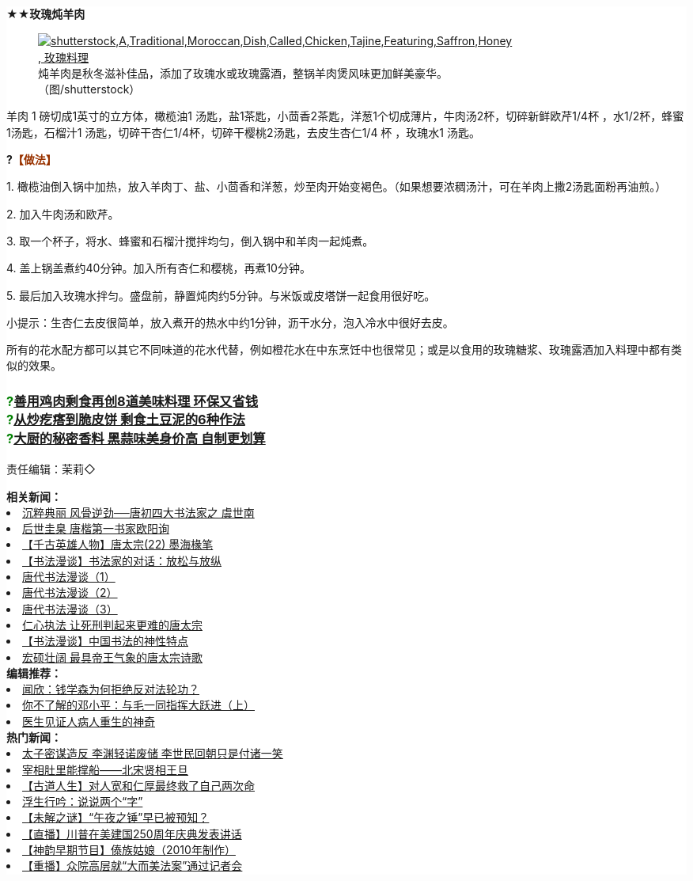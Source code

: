 <p><strong>★★</strong><strong>玫瑰炖羊肉</strong></p>
<figure id="attachment_12770298" aria-describedby="caption-attachment-12770298" style="width: 600px" class="wp-caption alignnone"><a target="_blank" href="https://i.epochtimes.com/assets/uploads/2021/02/shutterstock_1727220466.jpg"><img decoding="async" class="size-large wp-image-12770298" src="https://i.epochtimes.com/assets/uploads/2021/02/shutterstock_1727220466-600x401.jpg" alt="shutterstock,A,Traditional,Moroccan,Dish,Called,Chicken,Tajine,Featuring,Saffron,Honey, 玫瑰料理" width="600" b="401" /></a><figcaption id="caption-attachment-12770298" class="wp-caption-text">炖羊肉是秋冬滋补佳品，添加了玫瑰水或玫瑰露酒，整锅羊肉煲风味更加鲜美豪华。（图/shutterstock）</figcaption></figure>
<p>羊肉 1 磅切成1英寸的立方体，橄榄油1 汤匙，盐1茶匙，小茴香2茶匙，洋葱1个切成薄片，牛肉汤2杯，切碎新鲜欧芹1/4杯 ，水1/2杯，蜂蜜1汤匙，石榴汁1 汤匙，切碎干杏仁1/4杯，切碎干樱桃2汤匙，去皮生杏仁1/4 杯 ，玫瑰水1 汤匙。</p>
<p><strong>?</strong><span style="color: #993300;"><strong>【做法】</strong></span></p>
<p>1. 橄榄油倒入锅中加热，放入羊肉丁、盐、小茴香和洋葱，炒至肉开始变褐色。（如果想要浓稠汤汁，可在羊肉上撒2汤匙面粉再油煎。）</p>
<p>2. 加入牛肉汤和欧芹。</p>
<p>3. 取一个杯子，将水、蜂蜜和石榴汁搅拌均匀，倒入锅中和羊肉一起炖煮。</p>
<p>4. 盖上锅盖煮约40分钟。加入所有杏仁和樱桃，再煮10分钟。</p>
<p>5. 最后加入玫瑰水拌匀。盛盘前，静置炖肉约5分钟。与米饭或皮塔饼一起食用很好吃。</p>
<p>小提示：生杏仁去皮很简单，放入煮开的热水中约1分钟，沥干水分，泡入冷水中很好去皮。</p>
<p>所有的花水配方都可以其它不同味道的花水代替，例如橙花水在中东烹饪中也很常见；或是以食用的玫瑰糖浆、玫瑰露酒加入料理中都有类似的效果。</p>
<h3><span style="color: #008000;">?<a style="color: #008000;" href=><a href="https://github.com/1992513/djy/blob/master/gb/21/2/21/n12765556.md#1" target="_blank" rel="noopener noreferrer">善用鸡肉剩食再创8道美味料理 环保又省钱</a></span><br />
<span style="color: #008000;"> ?<a style="color: #008000;" href=><a href="https://github.com/1992513/djy/blob/master/gb/21/2/9/n12742299.md#1" target="_blank" rel="noopener noreferrer">从炒疙瘩到脆皮饼 剩食土豆泥的6种作法</a></span><br />
<span style="color: #008000;"> ?<a style="color: #008000;" href=><a href="https://github.com/1992513/djy/blob/master/gb/21/1/25/n12711100.md#1" target="_blank" rel="noopener noreferrer">大厨的秘密香料 黑蒜味美身价高 自制更划算</a></span></h3>
<p>责任编辑：茉莉◇</p>
<div id="gtx-trans" style="position: absolute; left: -19px; top: 4501.06px;"></div>
<strong>相关新闻：</strong>
<li><a href="https://github.com/920513/djy/blob/master/gb/11/6/12/n3284139.md#1">沉粹典丽 风骨逆劲──唐初四大书法家之 虞世南</a></li>
<li><a href="https://github.com/920513/djy/blob/master/gb/11/10/7/n3394783.md#1">后世圭臬 唐楷第一书家欧阳询</a></li>
<li><a href="https://github.com/920513/djy/blob/master/gb/16/7/2/n8059920.md#1">【千古英雄人物】唐太宗(22) 墨海椽笔</a></li>
<li><a href="https://github.com/920513/djy/blob/master/gb/17/5/12/n9133922.md#1">【书法漫谈】书法家的对话：放松与放纵</a></li>
<li><a href="https://github.com/920513/djy/blob/master/gb/17/5/20/n9163925.md#1">唐代书法漫谈（1）</a></li>
<li><a href="https://github.com/920513/djy/blob/master/gb/17/5/20/n9163955.md#1">唐代书法漫谈（2）</a></li>
<li><a href="https://github.com/920513/djy/blob/master/gb/17/5/20/n9163956.md#1">唐代书法漫谈（3）</a></li>
<li><a href="https://github.com/920513/djy/blob/master/gb/19/1/16/n10979954.md#1">仁心执法 让死刑判起来更难的唐太宗</a></li>
<li><a href="https://github.com/920513/djy/blob/master/gb/22/1/16/n13507994.md#1">【书法漫谈】中国书法的神性特点</a></li>
<li><a href="https://github.com/920513/djy/blob/master/gb/23/6/29/n14025211.md#1">宏硕壮阔 最具帝王气象的唐太宗诗歌</a></li>
<strong>编辑推荐：</strong>
<li><a href="https://github.com/1992513/djy/blob/master/gb/21/1/23/n12707407.md#1" target="_blank">闻欣：钱学森为何拒绝反对法轮功？</a></li><li><a href="https://github.com/1992513/djy/blob/master/gb/17/11/1/n9793368.md#1" target="_blank">你不了解的邓小平：与毛一同指挥大跃进（上）</a></li><li><a href="https://github.com/1992513/djy/blob/master/gb/19/4/4/n11163148.md#1" target="_blank">医生见证人病人重生的神奇</a></li>
<strong>热门新闻：</strong>
<li><a href="https://github.com/1992513/djy/blob/master/gb/25/6/18/n14533738.md#1">太子密谋造反 李渊轻诺废储 李世民回朝只是付诸一笑</a></li>
<li><a href="https://github.com/1992513/djy/blob/master/gb/25/5/8/n14502333.md#1">宰相肚里能撑船——北宋贤相王旦</a></li>
<li><a href="https://github.com/1992513/djy/blob/master/gb/24/12/21/n14395345.md#1">【古道人生】对人宽和仁厚最终救了自己两次命</a></li>
<li><a href="https://github.com/1992513/djy/blob/master/gb/25/6/29/n14541303.md#1">浮生行吟：说说两个“字”</a></li>
<li><a href="https://github.com/1992513/djy/blob/master/gb/25/6/28/n14540909.md#1">【未解之谜】“午夜之锤”早已被预知？</a></li>
<li><a href="https://github.com/1992513/djy/blob/master/gb/25/7/3/n14544370.md#1">【直播】川普在美建国250周年庆典发表讲话</a></li>
<li><a href="https://github.com/1992513/djy/blob/master/gb/22/7/22/n13787274.md#1">【神韵早期节目】傣族姑娘（2010年制作）</a></li>
<li><a href="https://github.com/1992513/djy/blob/master/gb/25/7/3/n14544239.md#1">【重播】众院高层就“大而美法案”通过记者会</a></li>